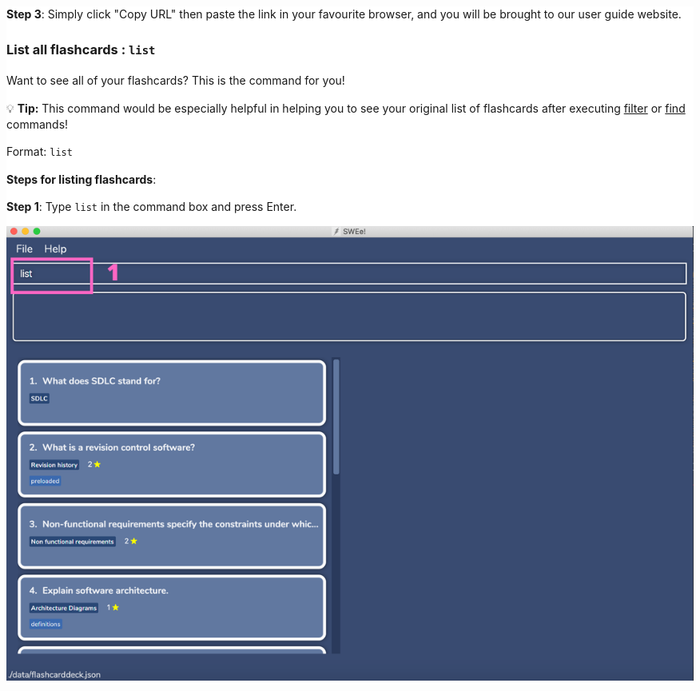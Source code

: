 **Step 3**: Simply click "Copy URL" then paste the link in your favourite browser, and you will be brought to our user guide website.

<div style="page-break-after: always;"></div>

### List all flashcards : `list`

Want to see all of your flashcards? This is the command for you! 

<div markdown="span" class="alert alert-primary">

:bulb: **Tip:** This command would be especially helpful in helping you to see your original list of flashcards after executing [filter](#filter-for-flashcards---filter) or [find](#find-flashcards--find) commands!

</div> 

Format: `list`


**Steps for listing flashcards**:

**Step 1**: Type `list` in the command box and press Enter. 

![List Step 1](images/ug/ug_list_step1.png)

<div style="page-break-after: always;"></div>
